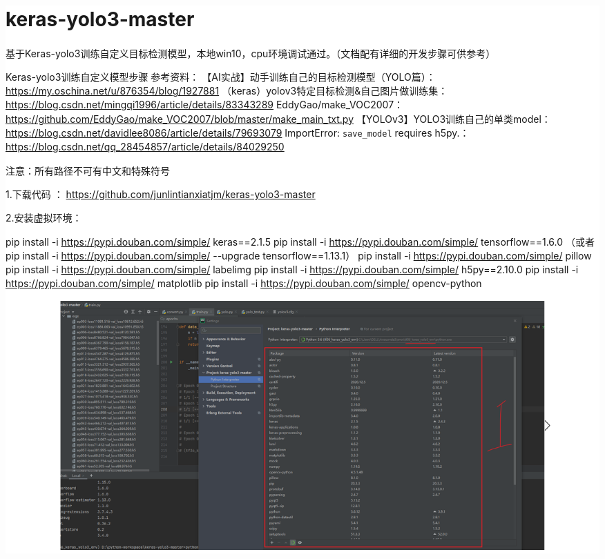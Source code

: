 # keras-yolo3-master
基于Keras-yolo3训练自定义目标检测模型，本地win10，cpu环境调试通过。（文档配有详细的开发步骤可供参考）


Keras-yolo3训练自定义模型步骤
参考资料：
【AI实战】动手训练自己的目标检测模型（YOLO篇）：
https://my.oschina.net/u/876354/blog/1927881
（keras）yolov3特定目标检测&自己图片做训练集：https://blog.csdn.net/mingqi1996/article/details/83343289
EddyGao/make_VOC2007：
https://github.com/EddyGao/make_VOC2007/blob/master/make_main_txt.py
【YOLOv3】YOLO3训练自己的单类model：
https://blog.csdn.net/davidlee8086/article/details/79693079
ImportError: `save_model` requires h5py.：
https://blog.csdn.net/qq_28454857/article/details/84029250 

注意：所有路径不可有中文和特殊符号



1.下载代码 ：
https://github.com/junlintianxiatjm/keras-yolo3-master


2.安装虚拟环境：

pip install -i https://pypi.douban.com/simple/ keras==2.1.5
pip install -i https://pypi.douban.com/simple/ tensorflow==1.6.0
（或者pip install -i https://pypi.douban.com/simple/ --upgrade tensorflow==1.13.1）
pip install -i https://pypi.douban.com/simple/ pillow
pip install -i https://pypi.douban.com/simple/ labelimg
pip install -i https://pypi.douban.com/simple/ h5py==2.10.0
pip install -i https://pypi.douban.com/simple/ matplotlib
pip install -i https://pypi.douban.com/simple/ opencv-python

<img width="1114"  height="361"  src="模型训练.files/1001.png" >
